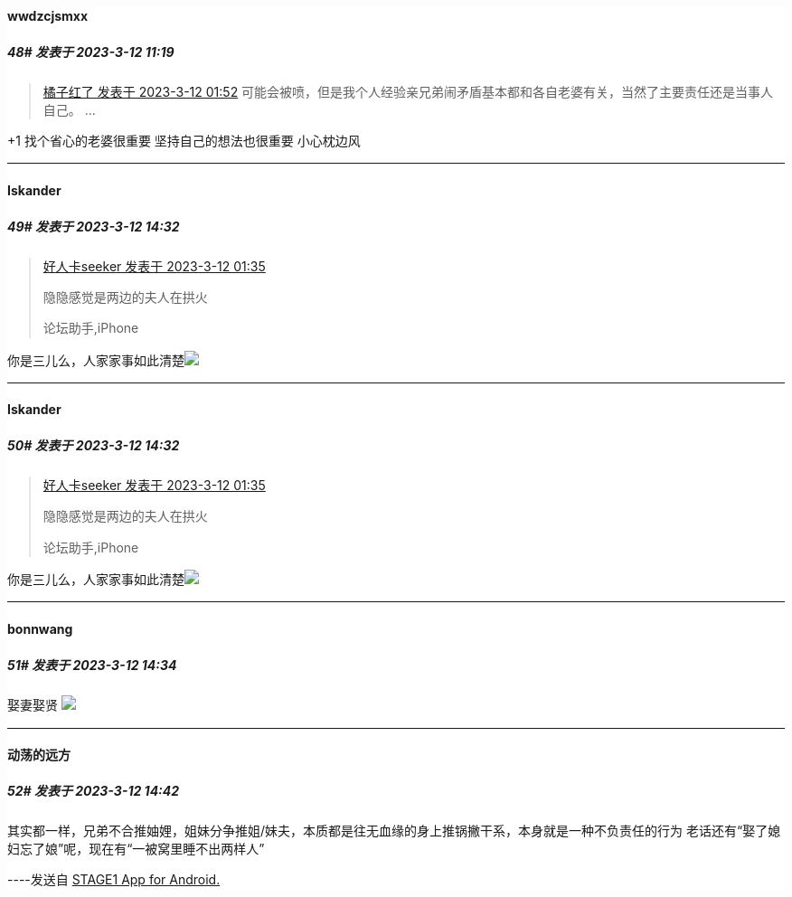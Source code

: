 ####  wwdzcjsmxx  
##### 48#       发表于 2023-3-12 11:19

<blockquote><a href="httphttps://bbs.saraba1st.com/2b/forum.php?mod=redirect&amp;goto=findpost&amp;pid=60054259&amp;ptid=2123645" target="_blank">橘子红了 发表于 2023-3-12 01:52</a>
可能会被喷，但是我个人经验亲兄弟闹矛盾基本都和各自老婆有关，当然了主要责任还是当事人自己。 ...</blockquote>
+1
找个省心的老婆很重要
坚持自己的想法也很重要
小心枕边风

*****

####  Iskander  
##### 49#       发表于 2023-3-12 14:32

<blockquote><a href="httphttps://bbs.saraba1st.com/2b/forum.php?mod=redirect&amp;goto=findpost&amp;pid=60054184&amp;ptid=2123645" target="_blank">好人卡seeker 发表于 2023-3-12 01:35</a>

隐隐感觉是两边的夫人在拱火

论坛助手,iPhone</blockquote>
你是三儿么，人家家事如此清楚<img src="https://static.saraba1st.com/image/smiley/face2017/054.png" referrerpolicy="no-referrer">

*****

####  Iskander  
##### 50#       发表于 2023-3-12 14:32

<blockquote><a href="httphttps://bbs.saraba1st.com/2b/forum.php?mod=redirect&amp;goto=findpost&amp;pid=60054184&amp;ptid=2123645" target="_blank">好人卡seeker 发表于 2023-3-12 01:35</a>

隐隐感觉是两边的夫人在拱火

论坛助手,iPhone</blockquote>
你是三儿么，人家家事如此清楚<img src="https://static.saraba1st.com/image/smiley/face2017/054.png" referrerpolicy="no-referrer">

*****

####  bonnwang  
##### 51#       发表于 2023-3-12 14:34

娶妻娶贤 <img src="https://static.saraba1st.com/image/smiley/face2017/065.png" referrerpolicy="no-referrer">

*****

####  动荡的远方  
##### 52#       发表于 2023-3-12 14:42

其实都一样，兄弟不合推妯娌，姐妹分争推姐/妹夫，本质都是往无血缘的身上推锅撇干系，本身就是一种不负责任的行为
老话还有“娶了媳妇忘了娘”呢，现在有“一被窝里睡不出两样人”

----发送自 [STAGE1 App for Android.](http://stage1.5j4m.com/?1.37)
